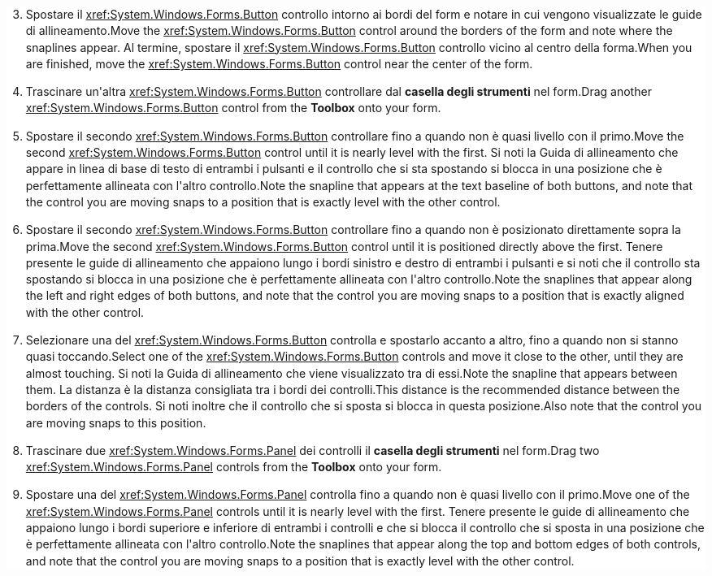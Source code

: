 3.  <span data-ttu-id="1fc07-140">Spostare il <xref:System.Windows.Forms.Button> controllo intorno ai bordi del form e notare in cui vengono visualizzate le guide di allineamento.</span><span class="sxs-lookup"><span data-stu-id="1fc07-140">Move the <xref:System.Windows.Forms.Button> control around the borders of the form and note where the snaplines appear.</span></span> <span data-ttu-id="1fc07-141">Al termine, spostare il <xref:System.Windows.Forms.Button> controllo vicino al centro della forma.</span><span class="sxs-lookup"><span data-stu-id="1fc07-141">When you are finished, move the <xref:System.Windows.Forms.Button> control near the center of the form.</span></span>  
  
4.  <span data-ttu-id="1fc07-142">Trascinare un'altra <xref:System.Windows.Forms.Button> controllare dal **casella degli strumenti** nel form.</span><span class="sxs-lookup"><span data-stu-id="1fc07-142">Drag another <xref:System.Windows.Forms.Button> control from the **Toolbox** onto your form.</span></span>  
  
5.  <span data-ttu-id="1fc07-143">Spostare il secondo <xref:System.Windows.Forms.Button> controllare fino a quando non è quasi livello con il primo.</span><span class="sxs-lookup"><span data-stu-id="1fc07-143">Move the second <xref:System.Windows.Forms.Button> control until it is nearly level with the first.</span></span> <span data-ttu-id="1fc07-144">Si noti la Guida di allineamento che appare in linea di base di testo di entrambi i pulsanti e il controllo che si sta spostando si blocca in una posizione che è perfettamente allineata con l'altro controllo.</span><span class="sxs-lookup"><span data-stu-id="1fc07-144">Note the snapline that appears at the text baseline of both buttons, and note that the control you are moving snaps to a position that is exactly level with the other control.</span></span>  
  
6.  <span data-ttu-id="1fc07-145">Spostare il secondo <xref:System.Windows.Forms.Button> controllare fino a quando non è posizionato direttamente sopra la prima.</span><span class="sxs-lookup"><span data-stu-id="1fc07-145">Move the second <xref:System.Windows.Forms.Button> control until it is positioned directly above the first.</span></span> <span data-ttu-id="1fc07-146">Tenere presente le guide di allineamento che appaiono lungo i bordi sinistro e destro di entrambi i pulsanti e si noti che il controllo sta spostando si blocca in una posizione che è perfettamente allineata con l'altro controllo.</span><span class="sxs-lookup"><span data-stu-id="1fc07-146">Note the snaplines that appear along the left and right edges of both buttons, and note that the control you are moving snaps to a position that is exactly aligned with the other control.</span></span>  
  
7.  <span data-ttu-id="1fc07-147">Selezionare una del <xref:System.Windows.Forms.Button> controlla e spostarlo accanto a altro, fino a quando non si stanno quasi toccando.</span><span class="sxs-lookup"><span data-stu-id="1fc07-147">Select one of the <xref:System.Windows.Forms.Button> controls and move it close to the other, until they are almost touching.</span></span> <span data-ttu-id="1fc07-148">Si noti la Guida di allineamento che viene visualizzato tra di essi.</span><span class="sxs-lookup"><span data-stu-id="1fc07-148">Note the snapline that appears between them.</span></span> <span data-ttu-id="1fc07-149">La distanza è la distanza consigliata tra i bordi dei controlli.</span><span class="sxs-lookup"><span data-stu-id="1fc07-149">This distance is the recommended distance between the borders of the controls.</span></span> <span data-ttu-id="1fc07-150">Si noti inoltre che il controllo che si sposta si blocca in questa posizione.</span><span class="sxs-lookup"><span data-stu-id="1fc07-150">Also note that the control you are moving snaps to this position.</span></span>  
  
8.  <span data-ttu-id="1fc07-151">Trascinare due <xref:System.Windows.Forms.Panel> dei controlli il **casella degli strumenti** nel form.</span><span class="sxs-lookup"><span data-stu-id="1fc07-151">Drag two <xref:System.Windows.Forms.Panel> controls from the **Toolbox** onto your form.</span></span>  
  
9. <span data-ttu-id="1fc07-152">Spostare una del <xref:System.Windows.Forms.Panel> controlla fino a quando non è quasi livello con il primo.</span><span class="sxs-lookup"><span data-stu-id="1fc07-152">Move one of the <xref:System.Windows.Forms.Panel> controls until it is nearly level with the first.</span></span> <span data-ttu-id="1fc07-153">Tenere presente le guide di allineamento che appaiono lungo i bordi superiore e inferiore di entrambi i controlli e che si blocca il controllo che si sposta in una posizione che è perfettamente allineata con l'altro controllo.</span><span class="sxs-lookup"><span data-stu-id="1fc07-153">Note the snaplines that appear along the top and bottom edges of both controls, and note that the control you are moving snaps to a position that is exactly level with the other control.</span></span>  
  